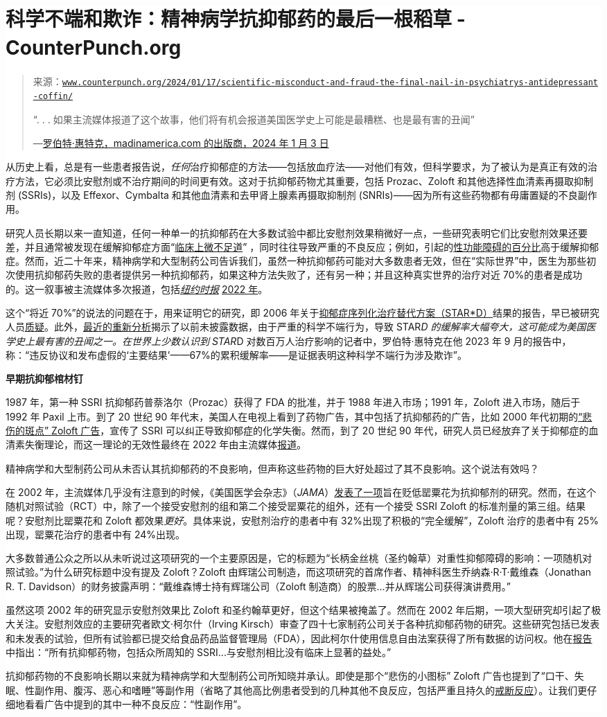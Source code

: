 

# 科学不端和欺诈：精神病学抗抑郁药的最后一根稻草 - CounterPunch.org

> 来源：[`www.counterpunch.org/2024/01/17/scientific-misconduct-and-fraud-the-final-nail-in-psychiatrys-antidepressant-coffin/`](https://www.counterpunch.org/2024/01/17/scientific-misconduct-and-fraud-the-final-nail-in-psychiatrys-antidepressant-coffin/)
> 
> “. . . 如果主流媒体报道了这个故事，他们将有机会报道美国医学史上可能是最糟糕、也是最有害的丑闻”
> 
> —[罗伯特·惠特克，madinamerica.com 的出版商，2024 年 1 月 3 日](https://www.madinamerica.com/2024/01/winding-back-the-clock-what-if-the-stard-investigators-had-told-the-truth/)

从历史上看，总是有一些患者报告说，*任何*治疗抑郁症的方法——包括放血疗法——对他们有效，但科学要求，为了被认为是真正有效的治疗方法，它必须比安慰剂或不治疗期间的时间更有效。这对于抗抑郁药物尤其重要，包括 Prozac、Zoloft 和其他选择性血清素再摄取抑制剂 (SSRIs)，以及 Effexor、Cymbalta 和其他血清素和去甲肾上腺素再摄取抑制剂 (SNRIs)——因为所有这些药物都有毋庸置疑的不良副作用。

研究人员长期以来一直知道，任何一种单一的抗抑郁药在大多数试验中都比安慰剂效果稍微好一点，一些研究表明它们比安慰剂效果还要差，并且通常被发现在缓解抑郁症方面“[临床上微不足道](https://www.researchgate.net/publication/228550299)” ，同时往往导致严重的不良反应；例如，引起的[性功能障碍的百分比](https://www.ncbi.nlm.nih.gov/pmc/articles/PMC3108697/)高于缓解抑郁症。然而，近二十年来，精神病学和大型制药公司告诉我们，虽然一种抗抑郁药可能对大多数患者无效，但在“实际世界”中，医生为那些初次使用抗抑郁药失败的患者提供另一种抗抑郁药，如果这种方法失败了，还有另一种；并且这种真实世界的治疗对近 70%的患者是成功的。这一叙事被主流媒体多次报道，包括[*纽约时报*](https://www.nytimes.com/2022/11/08/well/mind/antidepressants-effects-alternatives.html) [2022 年](https://www.nytimes.com/2022/11/08/well/mind/antidepressants-effects-alternatives.html)。

这个“将近 70%”的说法的问题在于，用来证明它的研究，即 2006 年关于[抑郁症序列化治疗替代方案（STAR*D）](https://ajp.psychiatryonline.org/doi/epdf/10.1176/ajp.2006.163.11.1905)结果的报告，早已被研究人员[质疑](https://karger.com/pps/article/79/5/267/282500/Efficacy-and-Effectiveness-of-Antidepressants)。此外，[最近的重新分析](https://bmjopen.bmj.com/content/13/7/e063095)揭示了以前未披露数据，由于严重的科学不端行为，导致 STAR*D 的缓解率大幅夸大，这可能成为美国医学史上最有害的丑闻之一。在世界上少数认识到 STAR*D 对数百万人治疗影响的记者中，罗伯特·惠特克在他 2023 年 9 月的报告中，称：“违反协议和发布虚假的‘主要结果’——67%的累积缓解率——是证据表明这种科学不端行为涉及欺诈”。

**早期抗抑郁棺材钉**

1987 年，第一种 SSRI 抗抑郁药普萘洛尔（Prozac）获得了 FDA 的批准，并于 1988 年进入市场；1991 年，Zoloft 进入市场，随后于 1992 年 Paxil 上市。到了 20 世纪 90 年代末，美国人在电视上看到了药物广告，其中包括了抗抑郁药的广告，比如 2000 年代初期的[“悲伤的斑点” Zoloft 广告](https://www.youtube.com/watch?v=twhvtzd6gXA)，宣传了 SSRI 可以纠正导致抑郁症的化学失衡。然而，到了 20 世纪 90 年代，研究人员已经放弃了关于抑郁症的血清素失衡理论，而这一理论的无效性最终在 2022 年由主流媒体[报道](https://www.youtube.com/watch?v=Y70UaJd60-Y)。

精神病学和大型制药公司从未否认其抗抑郁药的不良影响，但声称这些药物的巨大好处超过了其不良影响。这个说法有效吗？

在 2002 年，主流媒体几乎没有注意到的时候，《美国医学会杂志》（*JAMA*）[发表了一项](https://pubmed.ncbi.nlm.nih.gov/11939866/)旨在贬低罂粟花为抗抑郁剂的研究。然而，在这个随机对照试验（RCT）中，除了一个接受安慰剂的组和第二个接受罂粟花的组外，还有一个接受 SSRI Zoloft 的标准剂量的第三组。结果呢？安慰剂比罂粟花和 Zoloft 都效果*更好*。具体来说，安慰剂治疗的患者中有 32%出现了积极的“完全缓解”，Zoloft 治疗的患者中有 25%出现，罂粟花治疗的患者中有 24%出现。

大多数普通公众之所以从未听说过这项研究的一个主要原因是，它的标题为“长柄金丝桃（圣约翰草）对重性抑郁障碍的影响：一项随机对照试验。”为什么研究标题中没有提及 Zoloft？Zoloft 由辉瑞公司制造，而这项研究的首席作者、精神科医生乔纳森·R·T·戴维森（Jonathan R. T. Davidson）的财务披露声明：“戴维森博士持有辉瑞公司（Zoloft 制造商）的股票...并从辉瑞公司获得演讲费用。”

虽然这项 2002 年的研究显示安慰剂效果比 Zoloft 和圣约翰草更好，但这个结果被掩盖了。然而在 2002 年后期，一项大型研究却引起了极大关注。安慰剂效应的主要研究者欧文·柯尔什（Irving Kirsch）审查了四十七家制药公司关于各种抗抑郁药物的研究。这些研究包括已发表和未发表的试验，但所有试验都已提交给食品药品监督管理局（FDA），因此柯尔什使用信息自由法案获得了所有数据的访问权。他在[报告](https://www.dailymail.co.uk/health/article-1299791/Why-antidepressants-simply-confidence-trick-A-leading-psychologist-claims-taking-sugar-pills-work-just-well.html)中指出：“所有抗抑郁药物，包括众所周知的 SSRI...与安慰剂相比没有临床上显著的益处。”

抗抑郁药物的不良影响长期以来就为精神病学和大型制药公司所知晓并承认。即使是那个“悲伤的小图标” Zoloft 广告也提到了“口干、失眠、性副作用、腹泻、恶心和嗜睡”等副作用（省略了其他高比例患者受到的几种其他不良反应，包括严重且持久的[戒断反应](https://www.sciencedirect.com/science/article/pii/S0306460318308347?via%3Dihub)）。让我们更仔细地看看广告中提到的其中一种不良反应：“性副作用”。
